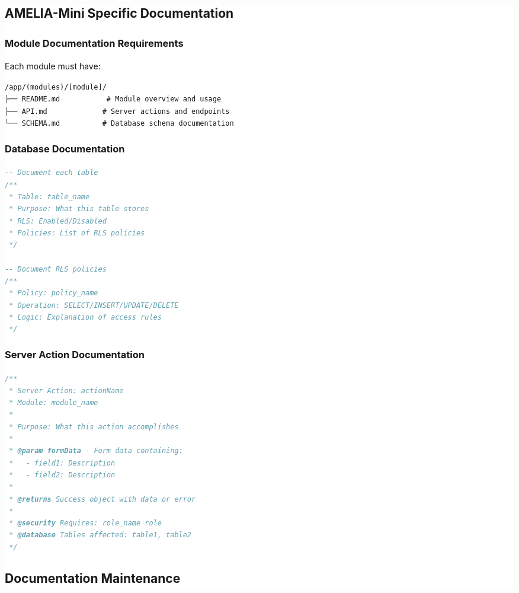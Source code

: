 ## AMELIA-Mini Specific Documentation

### Module Documentation Requirements
Each module must have:
```
/app/(modules)/[module]/
├── README.md           # Module overview and usage
├── API.md             # Server actions and endpoints
└── SCHEMA.md          # Database schema documentation
```

### Database Documentation
```sql
-- Document each table
/**
 * Table: table_name
 * Purpose: What this table stores
 * RLS: Enabled/Disabled
 * Policies: List of RLS policies
 */

-- Document RLS policies
/**
 * Policy: policy_name
 * Operation: SELECT/INSERT/UPDATE/DELETE
 * Logic: Explanation of access rules
 */
```

### Server Action Documentation
```typescript
/**
 * Server Action: actionName
 * Module: module_name
 * 
 * Purpose: What this action accomplishes
 * 
 * @param formData - Form data containing:
 *   - field1: Description
 *   - field2: Description
 * 
 * @returns Success object with data or error
 * 
 * @security Requires: role_name role
 * @database Tables affected: table1, table2
 */
```

## Documentation Maintenance
